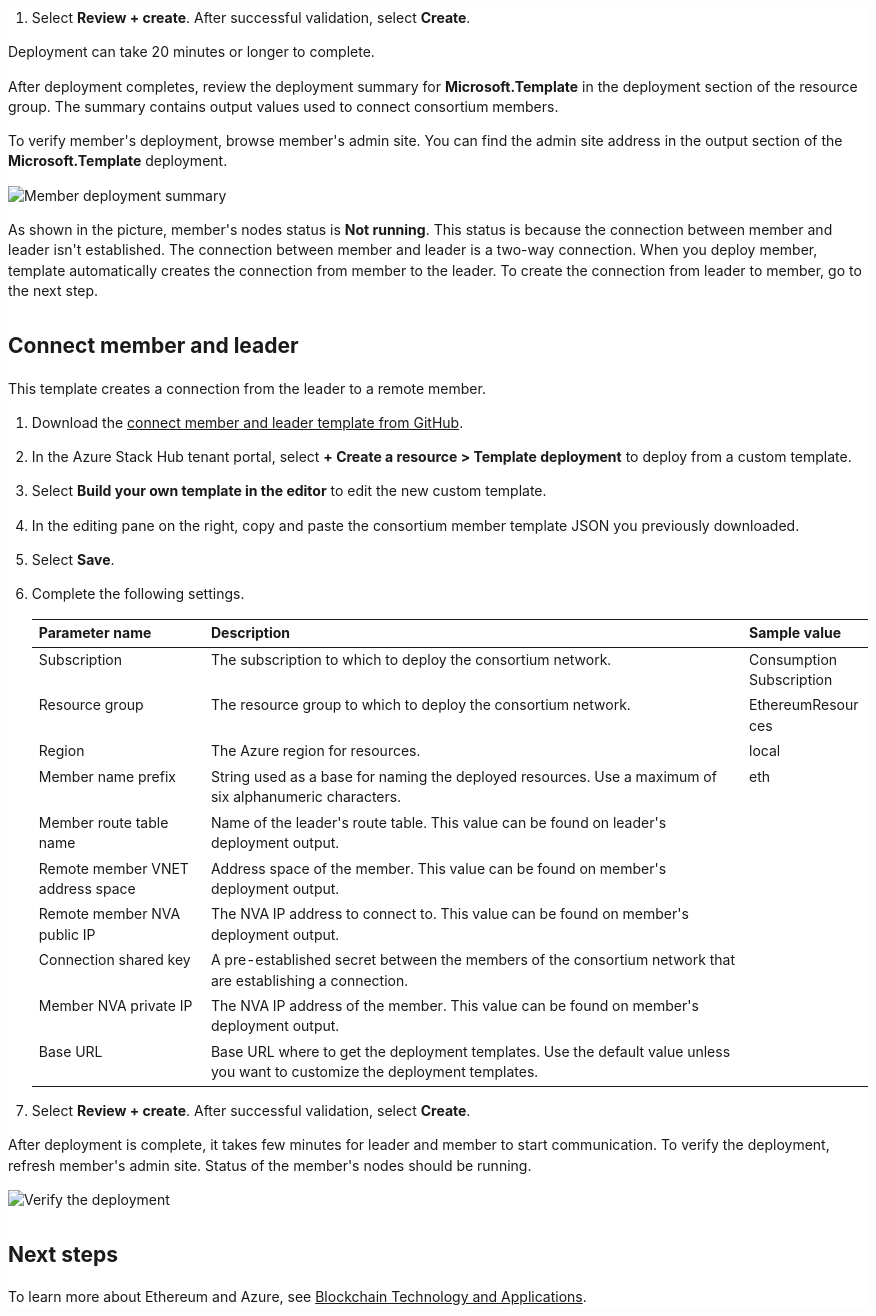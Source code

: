 1. Select **Review + create**. After successful validation, select **Create**.

Deployment can take 20 minutes or longer to complete.

After deployment completes, review the deployment summary for **Microsoft.Template** in the deployment section of the resource group. The summary contains output values used to connect consortium members.

To verify member's deployment, browse member's admin site. You can find the admin site address in the output section of the **Microsoft.Template** deployment.

![Member deployment summary](./media/azure-stack-ethereum/ethereum-node-status-2.png)

As shown in the picture, member's nodes status is **Not running**. This status is because the connection between member and leader isn't established. The connection between member and leader is a two-way connection. When you deploy member, template automatically creates the connection from member to the leader. To create the connection from leader to member, go to the next step.

## Connect member and leader

This template creates a connection from the leader to a remote member. 

1. Download the [connect member and leader template from GitHub](https://aka.ms/aa6zdyt).
1. In the Azure Stack Hub tenant portal, select **+ Create a resource > Template deployment** to deploy from a custom template.
1. Select **Build your own template in the editor** to edit the new custom template.
1. In the editing pane on the right, copy and paste the consortium member template JSON you previously downloaded.
1. Select **Save**.
1. Complete the following settings.

    Parameter name | Description | Sample value
    ---------------|-------------|-------------
    Subscription | The subscription to which to deploy the consortium network. | Consumption Subscription
    Resource group | The resource group to which to deploy the consortium network. | EthereumResources
    Region | The Azure region for resources. | local
    Member name prefix | String used as a base for naming the deployed resources. Use a maximum of six alphanumeric characters. | eth
    Member route table name | Name of the leader's route table. This value can be found on leader's deployment output. |
    Remote member VNET address space | Address space of the member. This value can be found on member's deployment output. |
    Remote member NVA public IP | The NVA IP address to connect to. This value can be found on member's deployment output. |
    Connection shared key | A pre-established secret between the members of the consortium network that are establishing a connection.  |
    Member NVA private IP | The NVA IP address of the member. This value can be found on member's deployment output. |
    Base URL | Base URL where to get the deployment templates. Use the default value unless you want to customize the deployment templates. |
1. Select **Review + create**. After successful validation, select **Create**.

After deployment is complete, it takes few minutes for leader and member to start communication. To verify the deployment, refresh member's admin site. Status of the member's nodes should be running.

![Verify the deployment](./media/azure-stack-ethereum/ethererum-node-status-3.png)

## Next steps

To learn more about Ethereum and Azure, see [Blockchain Technology and Applications](https://azure.microsoft.com/solutions/blockchain/).
